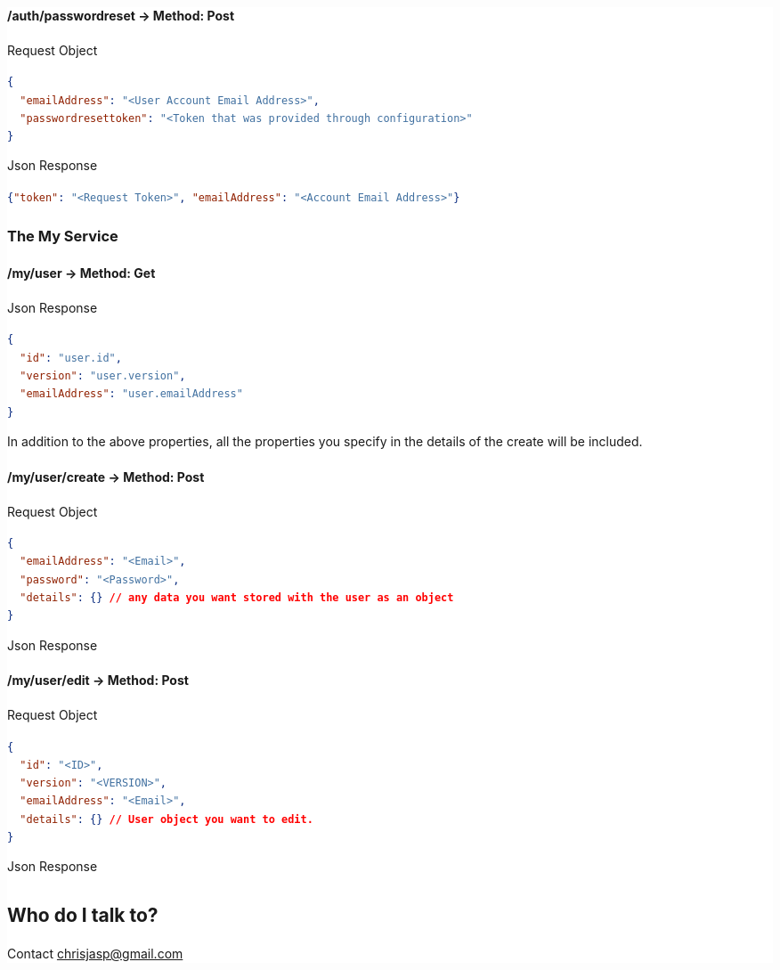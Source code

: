 #### /auth/passwordreset -> Method: Post
Request Object
```json
{
  "emailAddress": "<User Account Email Address>",
  "passwordresettoken": "<Token that was provided through configuration>"
}
```
Json Response
```json
{"token": "<Request Token>", "emailAddress": "<Account Email Address>"}
```

### The **My** Service
#### /my/user -> Method: Get
Json Response
```json
{
  "id": "user.id",
  "version": "user.version",
  "emailAddress": "user.emailAddress"
}
```
In addition to the above properties, all the properties you specify in the details of the create will be included.

#### /my/user/create -> Method: Post
Request Object
```json
{
  "emailAddress": "<Email>",
  "password": "<Password>",
  "details": {} // any data you want stored with the user as an object
}
```
Json Response

#### /my/user/edit -> Method: Post
Request Object
```json
{
  "id": "<ID>",
  "version": "<VERSION>",
  "emailAddress": "<Email>",
  "details": {} // User object you want to edit.
}
```
Json Response

## Who do I talk to? ###
Contact chrisjasp@gmail.com